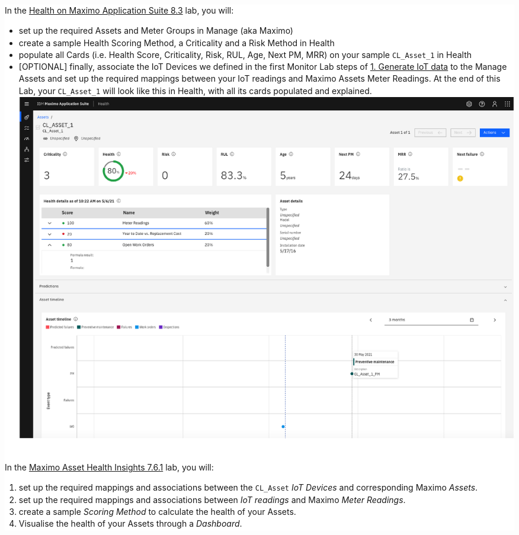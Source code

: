In the [Health on Maximo Application Suite 8.3](health/health-mas/#0-prerequisites-objectives) lab, you will:

* set up the required Assets and Meter Groups in Manage (aka Maximo)
* create a sample Health Scoring Method, a Criticality and a Risk Method in Health
* populate all Cards (i.e. Health Score, Criticality, Risk, RUL, Age, Next PM, MRR) on your sample `CL_Asset_1` in Health
* [OPTIONAL] finally, associate the IoT Devices we defined in the first Monitor Lab steps of 
[1. Generate IoT data](monitor/monitor/#1-generate-iot-data)
to the Manage Assets and set up the required mappings between your IoT readings 
and Maximo Assets Meter Readings.
At the end of this Lab, your `CL_Asset_1` will look like this in Health, with all its cards populated and explained.
![Monitor0c](img/monitor/Monitor-0d.png) &nbsp;

In the [Maximo Asset Health Insights 7.6.1](health/health/#0-objectives) lab, you will:

1. set up the required mappings and associations between the `CL_Asset` *IoT Devices* and corresponding Maximo *Assets*.
2. set up the required mappings and associations between *IoT readings* and Maximo *Meter Readings*.
3. create a sample *Scoring Method* to calculate the health of your Assets.
4. Visualise the health of your Assets through a *Dashboard*. 
